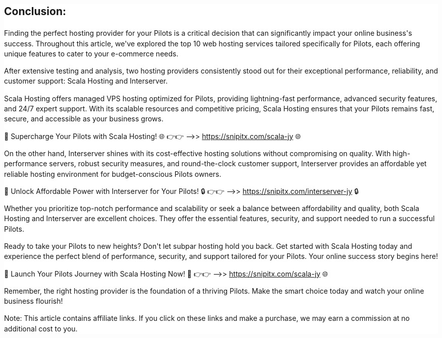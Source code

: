 ## Conclusion:

Finding the perfect hosting provider for your Pilots is a critical decision that can significantly impact your online business's success. Throughout this article, we've explored the top 10 web hosting services tailored specifically for Pilots, each offering unique features to cater to your e-commerce needs.

After extensive testing and analysis, two hosting providers consistently stood out for their exceptional performance, reliability, and customer support: Scala Hosting and Interserver.

Scala Hosting offers managed VPS hosting optimized for Pilots, providing lightning-fast performance, advanced security features, and 24/7 expert support. With its scalable resources and competitive pricing, Scala Hosting ensures that your Pilots remains fast, secure, and accessible as your business grows.

🚀 Supercharge Your Pilots with Scala Hosting! 🌐
👉👉 -->> https://snipitx.com/scala-jy 🌐

On the other hand, Interserver shines with its cost-effective hosting solutions without compromising on quality. With high-performance servers, robust security measures, and round-the-clock customer support, Interserver provides an affordable yet reliable hosting environment for budget-conscious Pilots owners.

💸 Unlock Affordable Power with Interserver for Your Pilots! 🔒
👉👉 -->> https://snipitx.com/interserver-jy 🔒

Whether you prioritize top-notch performance and scalability or seek a balance between affordability and quality, both Scala Hosting and Interserver are excellent choices. They offer the essential features, security, and support needed to run a successful Pilots.

Ready to take your Pilots to new heights? Don't let subpar hosting hold you back. Get started with Scala Hosting today and experience the perfect blend of performance, security, and support tailored for your Pilots. Your online success story begins here!

🚀 Launch Your Pilots Journey with Scala Hosting Now! 🌟
👉👉 -->> https://snipitx.com/scala-jy 🌐

Remember, the right hosting provider is the foundation of a thriving Pilots. Make the smart choice today and watch your online business flourish!

Note: This article contains affiliate links. If you click on these links and make a purchase, we may earn a commission at no additional cost to you.